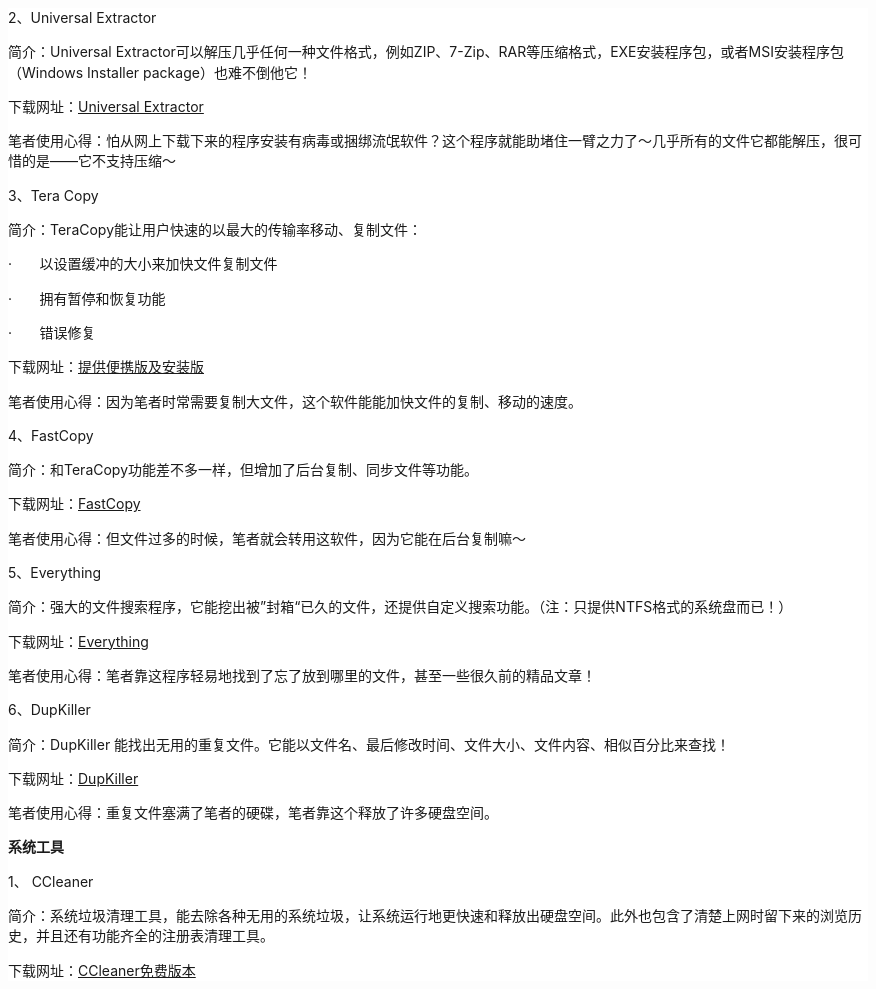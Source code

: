   

2、Universal Extractor

简介：Universal
Extractor可以解压几乎任何一种文件格式，例如ZIP、7-Zip、RAR等压缩格式，EXE安装程序包，或者MSI安装程序包（Windows
Installer package）也难不倒他它！

下载网址：[Universal Extractor](http://legroom.net/software/uniextract)

笔者使用心得：怕从网上下载下来的程序安装有病毒或捆绑流氓软件？这个程序就能助堵住一臂之力了～几乎所有的文件它都能解压，很可惜的是——它不支持压缩～

  

3、Tera Copy

简介：TeraCopy能让用户快速的以最大的传输率移动、复制文件：

·       以设置缓冲的大小来加快文件复制文件

·       拥有暂停和恢复功能

·       错误修复

下载网址：[提供便携版及安装版](http://www.codesector.com/download.php)

笔者使用心得：因为笔者时常需要复制大文件，这个软件能能加快文件的复制、移动的速度。

  

4、FastCopy

简介：和TeraCopy功能差不多一样，但增加了后台复制、同步文件等功能。

下载网址：[FastCopy](http://ipmsg.org/tools/fastcopy.html.en)

笔者使用心得：但文件过多的时候，笔者就会转用这软件，因为它能在后台复制嘛～

  

5、Everything

简介：强大的文件搜索程序，它能挖出被”封箱“已久的文件，还提供自定义搜索功能。（注：只提供NTFS格式的系统盘而已！）

下载网址：[Everything](http://www.voidtools.com/download.php)

笔者使用心得：笔者靠这程序轻易地找到了忘了放到哪里的文件，甚至一些很久前的精品文章！

  

6、DupKiller

简介：DupKiller 能找出无用的重复文件。它能以文件名、最后修改时间、文件大小、文件内容、相似百分比来查找！

下载网址：[DupKiller](http://www.dupkiller.net/download_en.html)

笔者使用心得：重复文件塞满了笔者的硬碟，笔者靠这个释放了许多硬盘空间。

  

  

**系统工具**

1、 CCleaner

简介：系统垃圾清理工具，能去除各种无用的系统垃圾，让系统运行地更快速和释放出硬盘空间。此外也包含了清楚上网时留下来的浏览历史，并且还有功能齐全的注册表清理工具。

下载网址：[CCleaner免费版本](http://www.filehippo.com/download_ccleaner)
